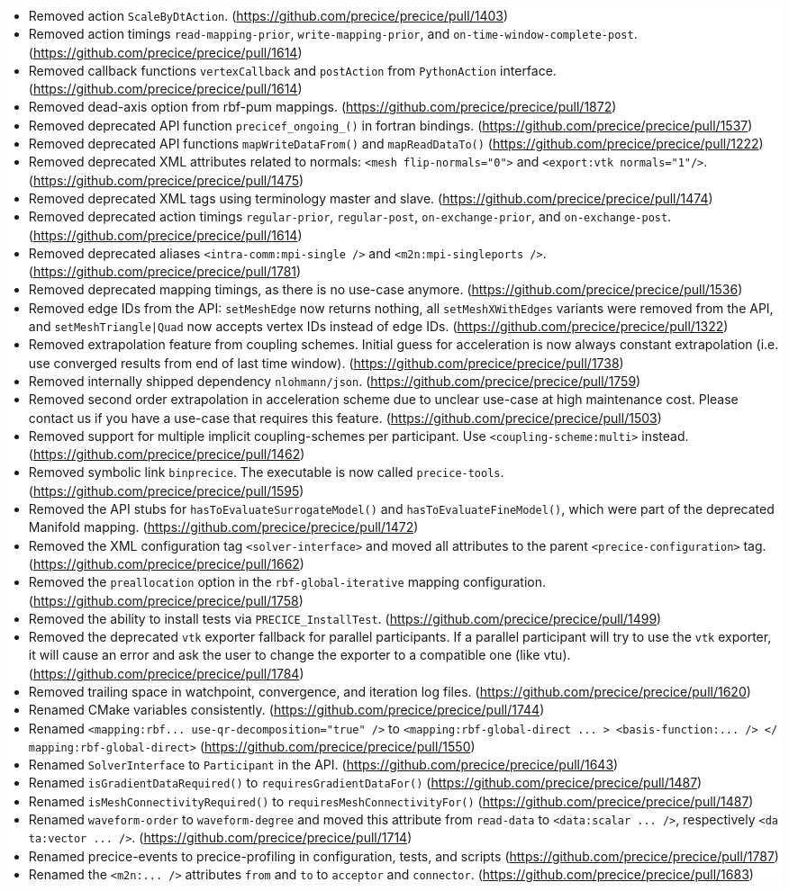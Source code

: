 - Removed action `ScaleByDtAction`. (https://github.com/precice/precice/pull/1403)
- Removed action timings `read-mapping-prior`, `write-mapping-prior`, and `on-time-window-complete-post`. (https://github.com/precice/precice/pull/1614)
- Removed callback functions `vertexCallback` and `postAction` from `PythonAction` interface. (https://github.com/precice/precice/pull/1614)
- Removed dead-axis option from rbf-pum mappings. (https://github.com/precice/precice/pull/1872)
- Removed deprecated API function `precicef_ongoing_()` in fortran bindings. (https://github.com/precice/precice/pull/1537)
- Removed deprecated API functions `mapWriteDataFrom()` and `mapReadDataTo()` (https://github.com/precice/precice/pull/1222)
- Removed deprecated XML attributes related to normals: `<mesh flip-normals="0">` and `<export:vtk normals="1"/>`. (https://github.com/precice/precice/pull/1475)
- Removed deprecated XML tags using terminology master and slave. (https://github.com/precice/precice/pull/1474)
- Removed deprecated action timings `regular-prior`, `regular-post`, `on-exchange-prior`, and `on-exchange-post`. (https://github.com/precice/precice/pull/1614)
- Removed deprecated aliases `<intra-comm:mpi-single />` and `<m2n:mpi-singleports />`. (https://github.com/precice/precice/pull/1781)
- Removed deprecated mapping timings, as there is no use-case anymore. (https://github.com/precice/precice/pull/1536)
- Removed edge IDs from the API: `setMeshEdge` now returns nothing, all `setMeshXWithEdges` variants were removed from the API, and `setMeshTriangle|Quad` now accepts vertex IDs instead of edge IDs. (https://github.com/precice/precice/pull/1322)
- Removed extrapolation feature from coupling schemes. Initial guess for acceleration is now always constant extrapolation (i.e. use converged results from end of last time window). (https://github.com/precice/precice/pull/1738)
- Removed internally shipped dependency `nlohmann/json`. (https://github.com/precice/precice/pull/1759)
- Removed second order extrapolation in acceleration scheme due to unclear use-case at high maintenance cost. Please contact us if you have a use-case that requires this feature. (https://github.com/precice/precice/pull/1503)
- Removed support for multiple implicit coupling-schemes per participant. Use `<coupling-scheme:multi>` instead. (https://github.com/precice/precice/pull/1462)
- Removed symbolic link `binprecice`. The executable is now called `precice-tools`. (https://github.com/precice/precice/pull/1595)
- Removed the API stubs for `hasToEvaluateSurrogateModel()` and `hasToEvaluateFineModel()`, which were part of the deprecated Manifold mapping. (https://github.com/precice/precice/pull/1472)
- Removed the XML configuration tag `<solver-interface>` and moved all attributes to the parent `<precice-configuration>` tag. (https://github.com/precice/precice/pull/1662)
- Removed the `preallocation` option in the `rbf-global-iterative` mapping configuration. (https://github.com/precice/precice/pull/1758)
- Removed the ability to install tests via `PRECICE_InstallTest`. (https://github.com/precice/precice/pull/1499)
- Removed the deprecated `vtk` exporter fallback for parallel participants. If a parallel participant will try to use the `vtk` exporter, it will cause an error and ask the user to change the exporter to a compatible one (like vtu). (https://github.com/precice/precice/pull/1784)
- Removed trailing space in watchpoint, convergence, and iteration log files. (https://github.com/precice/precice/pull/1620)
- Renamed CMake variables consistently. (https://github.com/precice/precice/pull/1744)
- Renamed `<mapping:rbf... use-qr-decomposition="true" />` to `<mapping:rbf-global-direct ... > <basis-function:... /> </mapping:rbf-global-direct>` (https://github.com/precice/precice/pull/1550)
- Renamed `SolverInterface` to `Participant` in the API. (https://github.com/precice/precice/pull/1643)
- Renamed `isGradientDataRequired()` to `requiresGradientDataFor()` (https://github.com/precice/precice/pull/1487)
- Renamed `isMeshConnectivityRequired()` to `requiresMeshConnectivityFor()` (https://github.com/precice/precice/pull/1487)
- Renamed `waveform-order` to `waveform-degree` and moved this attribute from `read-data` to `<data:scalar ... />`, respectively `<data:vector ... />`. (https://github.com/precice/precice/pull/1714)
- Renamed precice-events to precice-profiling in configuration, tests, and scripts (https://github.com/precice/precice/pull/1787)
- Renamed the `<m2n:... />` attributes `from` and `to` to `acceptor` and `connector`. (https://github.com/precice/precice/pull/1683)